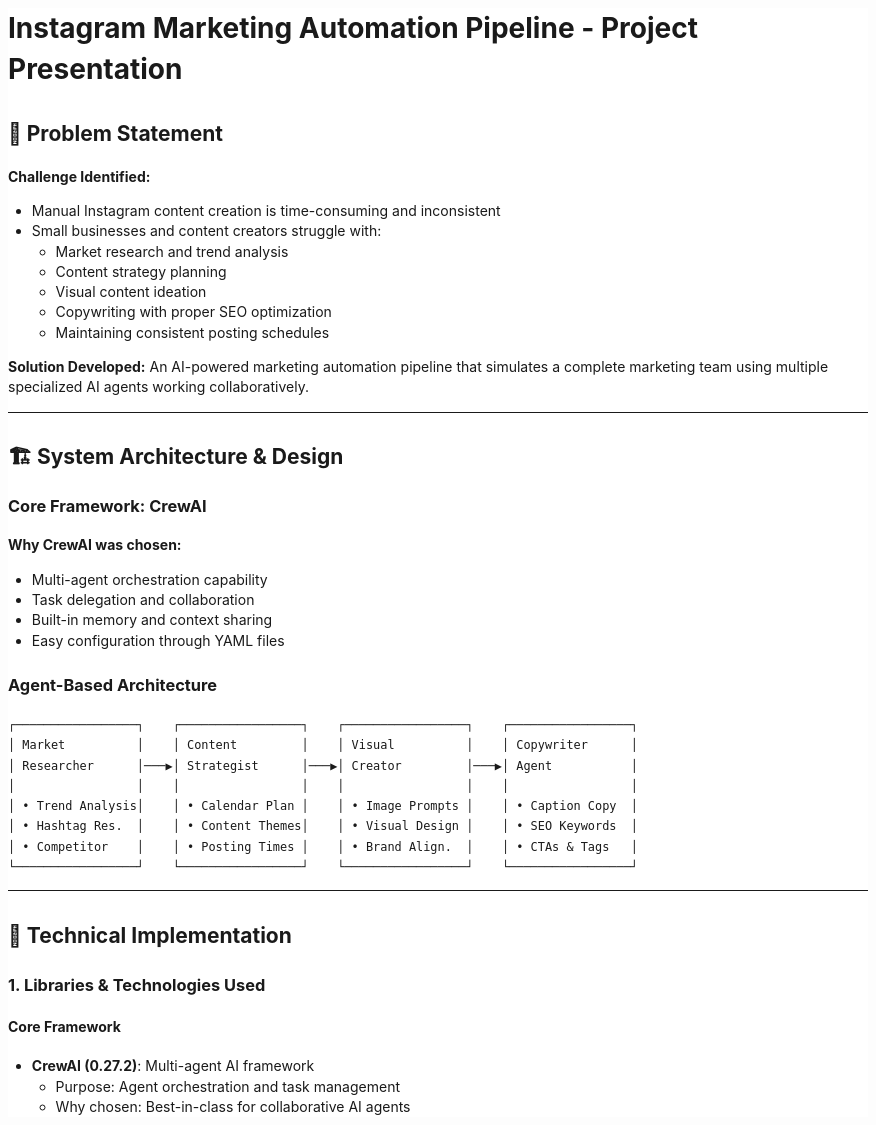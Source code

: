 # Instagram Marketing Automation Pipeline - Project Presentation

## 🎯 Problem Statement

**Challenge Identified:**
- Manual Instagram content creation is time-consuming and inconsistent
- Small businesses and content creators struggle with:
  - Market research and trend analysis
  - Content strategy planning
  - Visual content ideation
  - Copywriting with proper SEO optimization
  - Maintaining consistent posting schedules

**Solution Developed:**
An AI-powered marketing automation pipeline that simulates a complete marketing team using multiple specialized AI agents working collaboratively.

---

## 🏗️ System Architecture & Design

### Core Framework: CrewAI
**Why CrewAI was chosen:**
- Multi-agent orchestration capability
- Task delegation and collaboration
- Built-in memory and context sharing
- Easy configuration through YAML files

### Agent-Based Architecture
```
┌─────────────────┐    ┌─────────────────┐    ┌─────────────────┐    ┌─────────────────┐
│ Market          │    │ Content         │    │ Visual          │    │ Copywriter      │
│ Researcher      │───▶│ Strategist      │───▶│ Creator         │───▶│ Agent           │
│                 │    │                 │    │                 │    │                 │
│ • Trend Analysis│    │ • Calendar Plan │    │ • Image Prompts │    │ • Caption Copy  │
│ • Hashtag Res.  │    │ • Content Themes│    │ • Visual Design │    │ • SEO Keywords  │
│ • Competitor    │    │ • Posting Times │    │ • Brand Align.  │    │ • CTAs & Tags   │
└─────────────────┘    └─────────────────┘    └─────────────────┘    └─────────────────┘
```

---

## 🔧 Technical Implementation

### 1. Libraries & Technologies Used

#### **Core Framework**
- **CrewAI (0.27.2)**: Multi-agent AI framework
  - Purpose: Agent orchestration and task management
  - Why chosen: Best-in-class for collaborative AI agents
